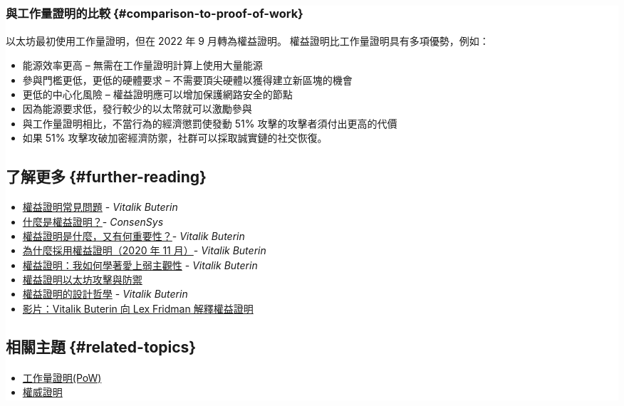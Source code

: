 ### 與工作量證明的比較 {#comparison-to-proof-of-work}

以太坊最初使用工作量證明，但在 2022 年 9 月轉為權益證明。 權益證明比工作量證明具有多項優勢，例如：

- 能源效率更高 – 無需在工作量證明計算上使用大量能源
- 參與門檻更低，更低的硬體要求 – 不需要頂尖硬體以獲得建立新區塊的機會
- 更低的中心化風險 – 權益證明應可以增加保護網路安全的節點
- 因為能源要求低，發行較少的以太幣就可以激勵參與
- 與工作量證明相比，不當行為的經濟懲罰使發動 51% 攻擊的攻擊者須付出更高的代價
- 如果 51% 攻擊攻破加密經濟防禦，社群可以採取誠實鏈的社交恢復。

## 了解更多 {#further-reading}

- [權益證明常見問題](https://vitalik.eth.limo/general/2017/12/31/pos_faq.html) - _Vitalik Buterin_
- [什麼是權益證明？](https://consensys.net/blog/blockchain-explained/what-is-proof-of-stake/)- _ConsenSys_
- [權益證明是什麼，又有何重要性？](https://bitcoinmagazine.com/culture/what-proof-of-stake-is-and-why-it-matters-1377531463)- _Vitalik Buterin_
- [為什麼採用權益證明（2020 年 11 月）](https://vitalik.eth.limo/general/2020/11/06/pos2020.html)- _Vitalik Buterin_
- [權益證明：我如何學著愛上弱主觀性](https://blog.ethereum.org/2014/11/25/proof-stake-learned-love-weak-subjectivity/) - _Vitalik Buterin_
- [權益證明以太坊攻擊與防禦](https://mirror.xyz/jmcook.eth/YqHargbVWVNRQqQpVpzrqEQ8IqwNUJDIpwRP7SS5FXs)
- [權益證明的設計哲學](https://medium.com/@VitalikButerin/a-proof-of-stake-design-philosophy-506585978d51) - _Vitalik Buterin_
- [影片：Vitalik Buterin 向 Lex Fridman 解釋權益證明](https://www.youtube.com/watch?v=3yrqBG-7EVE)

## 相關主題 {#related-topics}

- [工作量證明(PoW)](/developers/docs/consensus-mechanisms/pow/)
- [權威證明](/developers/docs/consensus-mechanisms/poa/)
